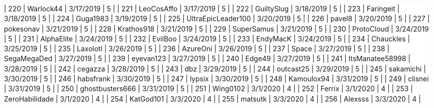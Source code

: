 | 220  | Warlock44            | 3/17/2019     | 5                |
| 221  | LeoCosAffo           | 3/17/2019     | 5                |
| 222  | GuiltySlug           | 3/18/2019     | 5                |
| 223  | Faringeit            | 3/18/2019     | 5                |
| 224  | Guga1983             | 3/19/2019     | 5                |
| 225  | UltraEpicLeader100   | 3/20/2019     | 5                |
| 226  | pavel8               | 3/20/2019     | 5                |
| 227  | pokesonav            | 3/21/2019     | 5                |
| 228  | Krathos918           | 3/21/2019     | 5                |
| 229  | SuperSamus           | 3/21/2019     | 5                |
| 230  | ProtoCloud           | 3/24/2019     | 5                |
| 231  | AlphaElite           | 3/24/2019     | 5                |
| 232  | EvilBoo              | 3/24/2019     | 5                |
| 233  | EndyMacK             | 3/24/2019     | 5                |
| 234  | Chauckles            | 3/25/2019     | 5                |
| 235  | Laxolotl             | 3/26/2019     | 5                |
| 236  | AzureOni             | 3/26/2019     | 5                |
| 237  | Space                | 3/27/2019     | 5                |
| 238  | SegaMegaDed          | 3/27/2019     | 5                |
| 239  | eyevan123            | 3/27/2019     | 5                |
| 240  | Edge49               | 3/27/2019     | 5                |
| 241  | ItsManatee58998      | 3/28/2019     | 5                |
| 242  | cegazza              | 3/28/2019     | 5                |
| 243  | dbz                  | 3/29/2019     | 5                |
| 244  | outcast25            | 3/29/2019     | 5                |
| 245  | sakamichi            | 3/30/2019     | 5                |
| 246  | habsfrank            | 3/30/2019     | 5                |
| 247  | lypsix               | 3/30/2019     | 5                |
| 248  | Kamoulox94           | 3/31/2019     | 5                |
| 249  | clisnei              | 3/31/2019     | 5                |
| 250  | ghostbusters666      | 3/31/2019     | 5                |
| 251  | Wing0102             | 3/1/2020      | 4                |
| 252  | Ferrix               | 3/1/2020      | 4                |
| 253  | ZeroHabilidade       | 3/1/2020      | 4                |
| 254  | KatGod101            | 3/3/2020      | 4                |
| 255  | matsutk              | 3/3/2020      | 4                |
| 256  | Alexsss              | 3/3/2020      | 4                |